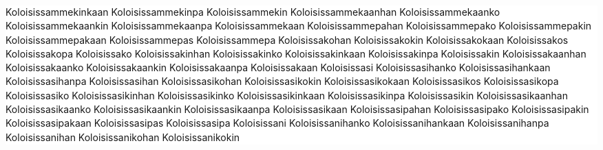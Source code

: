 Koloisissammekinkaan
Koloisissammekinpa
Koloisissammekin
Koloisissammekaanhan
Koloisissammekaanko
Koloisissammekaankin
Koloisissammekaanpa
Koloisissammekaan
Koloisissammepahan
Koloisissammepako
Koloisissammepakin
Koloisissammepakaan
Koloisissammepas
Koloisissammepa
Koloisissakohan
Koloisissakokin
Koloisissakokaan
Koloisissakos
Koloisissakopa
Koloisissako
Koloisissakinhan
Koloisissakinko
Koloisissakinkaan
Koloisissakinpa
Koloisissakin
Koloisissakaanhan
Koloisissakaanko
Koloisissakaankin
Koloisissakaanpa
Koloisissakaan
Koloisissasi
Koloisissasihanko
Koloisissasihankaan
Koloisissasihanpa
Koloisissasihan
Koloisissasikohan
Koloisissasikokin
Koloisissasikokaan
Koloisissasikos
Koloisissasikopa
Koloisissasiko
Koloisissasikinhan
Koloisissasikinko
Koloisissasikinkaan
Koloisissasikinpa
Koloisissasikin
Koloisissasikaanhan
Koloisissasikaanko
Koloisissasikaankin
Koloisissasikaanpa
Koloisissasikaan
Koloisissasipahan
Koloisissasipako
Koloisissasipakin
Koloisissasipakaan
Koloisissasipas
Koloisissasipa
Koloisissani
Koloisissanihanko
Koloisissanihankaan
Koloisissanihanpa
Koloisissanihan
Koloisissanikohan
Koloisissanikokin